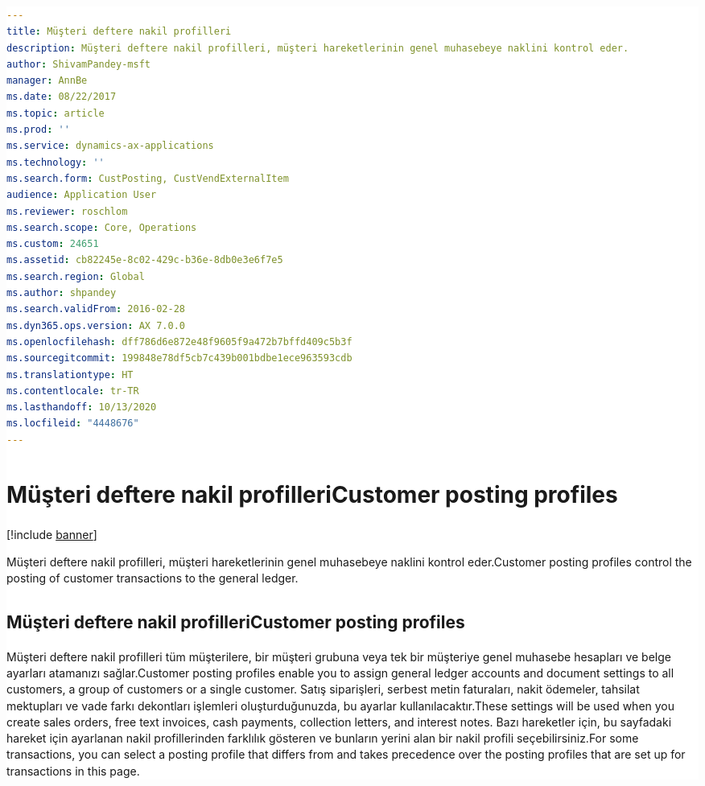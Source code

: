 ```yaml
---
title: Müşteri deftere nakil profilleri
description: Müşteri deftere nakil profilleri, müşteri hareketlerinin genel muhasebeye naklini kontrol eder.
author: ShivamPandey-msft
manager: AnnBe
ms.date: 08/22/2017
ms.topic: article
ms.prod: ''
ms.service: dynamics-ax-applications
ms.technology: ''
ms.search.form: CustPosting, CustVendExternalItem
audience: Application User
ms.reviewer: roschlom
ms.search.scope: Core, Operations
ms.custom: 24651
ms.assetid: cb82245e-8c02-429c-b36e-8db0e3e6f7e5
ms.search.region: Global
ms.author: shpandey
ms.search.validFrom: 2016-02-28
ms.dyn365.ops.version: AX 7.0.0
ms.openlocfilehash: dff786d6e872e48f9605f9a472b7bffd409c5b3f
ms.sourcegitcommit: 199848e78df5cb7c439b001bdbe1ece963593cdb
ms.translationtype: HT
ms.contentlocale: tr-TR
ms.lasthandoff: 10/13/2020
ms.locfileid: "4448676"
---
```

# <a name="customer-posting-profiles"></a><span data-ttu-id="00b50-103">Müşteri deftere nakil profilleri</span><span class="sxs-lookup"><span data-stu-id="00b50-103">Customer posting profiles</span></span>

[!include [banner](../includes/banner.md)]

<span data-ttu-id="00b50-104">Müşteri deftere nakil profilleri, müşteri hareketlerinin genel muhasebeye naklini kontrol eder.</span><span class="sxs-lookup"><span data-stu-id="00b50-104">Customer posting profiles control the posting of customer transactions to the general ledger.</span></span>

<a name="customer-posting-profiles"></a><span data-ttu-id="00b50-105">Müşteri deftere nakil profilleri</span><span class="sxs-lookup"><span data-stu-id="00b50-105">Customer posting profiles</span></span>
-------------------------

<span data-ttu-id="00b50-106">Müşteri deftere nakil profilleri tüm müşterilere, bir müşteri grubuna veya tek bir müşteriye genel muhasebe hesapları ve belge ayarları atamanızı sağlar.</span><span class="sxs-lookup"><span data-stu-id="00b50-106">Customer posting profiles enable you to assign general ledger accounts and document settings to all customers, a group of customers or a single customer.</span></span> <span data-ttu-id="00b50-107">Satış siparişleri, serbest metin faturaları, nakit ödemeler, tahsilat mektupları ve vade farkı dekontları işlemleri oluşturduğunuzda, bu ayarlar kullanılacaktır.</span><span class="sxs-lookup"><span data-stu-id="00b50-107">These settings will be used when you create sales orders, free text invoices, cash payments, collection letters, and interest notes.</span></span> <span data-ttu-id="00b50-108">Bazı hareketler için, bu sayfadaki hareket için ayarlanan nakil profillerinden farklılık gösteren ve bunların yerini alan bir nakil profili seçebilirsiniz.</span><span class="sxs-lookup"><span data-stu-id="00b50-108">For some transactions, you can select a posting profile that differs from and takes precedence over the posting profiles that are set up for transactions in this page.</span></span> 
